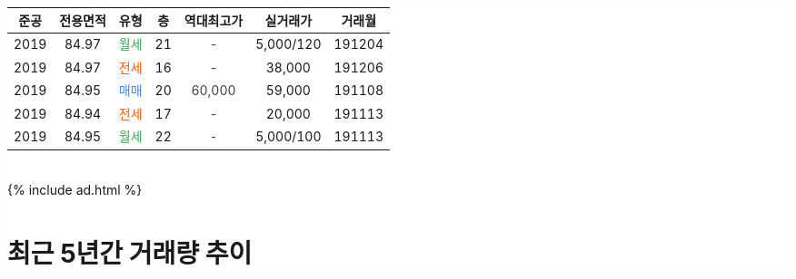 |준공|전용면적|유형|층|역대최고가|실거래가|거래월|
|:---:|:---:|:---:|:---:|:---:|:---:|:---:|
|2019|84.97|<span style="color:#34a853">월세</span>|21|<span style="color:#444444">-</span>|5,000/120|191204|
|2019|84.97|<span style="color:#ff5a00">전세</span>|16|<span style="color:#444444">-</span>|38,000|191206|
|2019|84.95|<span style="color:#4285f3">매매</span>|20|<span style="color:#444444">60,000</span>|59,000|191108|
|2019|84.94|<span style="color:#ff5a00">전세</span>|17|<span style="color:#444444">-</span>|20,000|191113|
|2019|84.95|<span style="color:#34a853">월세</span>|22|<span style="color:#444444">-</span>|5,000/100|191113|


<br>
{% include ad.html %}
<br>

# 최근 5년간 거래량 추이


<div style="width:100%;">
    <canvas id="deal_progress" height="200"></canvas>
</div>

<script>
new Chart(document.getElementById("deal_progress"), {
    type: 'line',
    data: {
        labels: ['201501','201502','201503','201504','201505','201506','201507','201508','201509','201510','201511','201512','201601','201602','201603','201604','201605','201606','201607','201608','201609','201610','201611','201612','201701','201702','201703','201704','201705','201706','201707','201708','201709','201710','201711','201712','201801','201802','201803','201804','201805','201806','201807','201808','201809','201810','201811','201812','201901','201902','201903','201904','201905','201906','201907','201908','201909','201910','201911','201912','202001'],
        datasets: [{
            label: '매매',
            pointRadius: 1,
            data: [0, 4, 6, 2, 5, 0, 3, 1, 5, 20, 21, 17, 18, 23, 20, 10, 6, 11, 9, 6, 2, 5, 6, 13, 6, 9, 4, 5, 6, 4, 3, 9, 6, 2, 4, 3, 15, 20, 31, 31, 41, 38, 32, 23, 19, 10, 11, 9, 14, 14, 15, 9, 8, 13, 8, 10, 10, 10, 15, 16, 2],
            borderColor: "rgba(255, 201, 14, 1)",
            backgroundColor: "rgba(255, 201, 14, 0.5)",
            fill: false,
            lineTension: 0
        },{
            label: '전월세',
            pointRadius: 1,
            data: [3, 4, 8, 6, 3, 6, 2, 10, 10, 22, 16, 8, 12, 6, 10, 9, 4, 6, 6, 8, 9, 9, 8, 13, 18, 19, 9, 5, 6, 11, 27, 29, 35, 22, 22, 21, 39, 29, 39, 59, 35, 47, 30, 22, 19, 16, 14, 22, 52, 62, 100, 69, 37, 34, 28, 31, 18, 60, 119, 52, 8],
            borderColor: "rgba(0, 141, 185, 1)",
            backgroundColor: "rgba(0, 141, 185, 0.5)",
            fill: false,
            lineTension: 0
        }
        ]
    },
    options: {
        responsive: true,
        title: {
            display: false
        },
        tooltips: {
            mode: 'index',
            intersect: false